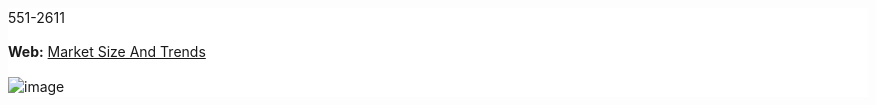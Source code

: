 551-2611<br /></span></p><p><span class=""><strong>Web:</strong> <a href="https://www.marketsizeandtrends.com/" target="_blank">Market Size And Trends</a></span></p></div>
![image](https://github.com/user-attachments/assets/07503201-47e3-4bf8-a559-795af6de7d23)
